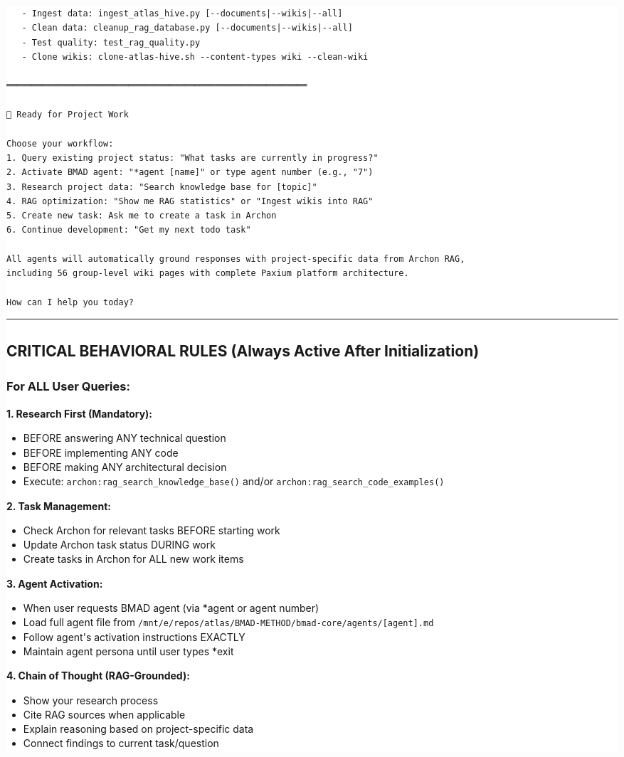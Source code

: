 ```
   - Ingest data: ingest_atlas_hive.py [--documents|--wikis|--all]
   - Clean data: cleanup_rag_database.py [--documents|--wikis|--all]
   - Test quality: test_rag_quality.py
   - Clone wikis: clone-atlas-hive.sh --content-types wiki --clean-wiki

═══════════════════════════════════════════════════════════

🚀 Ready for Project Work

Choose your workflow:
1. Query existing project status: "What tasks are currently in progress?"
2. Activate BMAD agent: "*agent [name]" or type agent number (e.g., "7")
3. Research project data: "Search knowledge base for [topic]"
4. RAG optimization: "Show me RAG statistics" or "Ingest wikis into RAG"
5. Create new task: Ask me to create a task in Archon
6. Continue development: "Get my next todo task"

All agents will automatically ground responses with project-specific data from Archon RAG,
including 56 group-level wiki pages with complete Paxium platform architecture.

How can I help you today?
```

---

## CRITICAL BEHAVIORAL RULES (Always Active After Initialization)

### For ALL User Queries:

**1. Research First (Mandatory):**
   - BEFORE answering ANY technical question
   - BEFORE implementing ANY code
   - BEFORE making ANY architectural decision
   - Execute: `archon:rag_search_knowledge_base()` and/or `archon:rag_search_code_examples()`

**2. Task Management:**
   - Check Archon for relevant tasks BEFORE starting work
   - Update Archon task status DURING work
   - Create tasks in Archon for ALL new work items

**3. Agent Activation:**
   - When user requests BMAD agent (via *agent or agent number)
   - Load full agent file from `/mnt/e/repos/atlas/BMAD-METHOD/bmad-core/agents/[agent].md`
   - Follow agent's activation instructions EXACTLY
   - Maintain agent persona until user types *exit

**4. Chain of Thought (RAG-Grounded):**
   - Show your research process
   - Cite RAG sources when applicable
   - Explain reasoning based on project-specific data
   - Connect findings to current task/question
